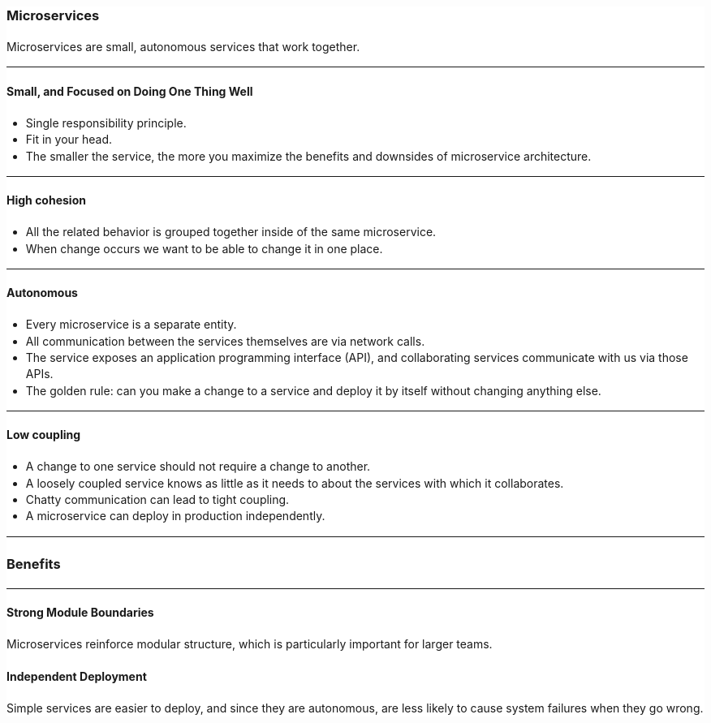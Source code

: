 ### Microservices

Microservices are small, autonomous services that work together.

---

#### Small, and Focused on Doing One Thing Well

* Single responsibility principle.
* Fit in your head.
* The smaller the service, the more you maximize the benefits and downsides of microservice architecture.

---

#### High cohesion

* All the related behavior is grouped together inside of the same microservice.
* When change occurs we want to be able to change it in one place.

---

#### Autonomous

* Every microservice is a separate entity.
* All communication between the services themselves are via network calls.
* The service exposes an application programming interface (API), and collaborating services communicate with us via those APIs.
* The golden rule: can you make a change to a service and deploy it by itself without changing anything else.

---

#### Low coupling

* A change to one service should not require a change to another.
* A loosely coupled service knows as little as it needs to about the services with which it collaborates.
* Chatty communication can lead to tight coupling.
* A microservice can deploy in production independently.

---

### Benefits

---

#### Strong Module Boundaries

Microservices reinforce modular structure, which is particularly important for larger teams.

#### Independent Deployment

Simple services are easier to deploy, and since they are autonomous, are less likely to cause system failures when they go wrong.
